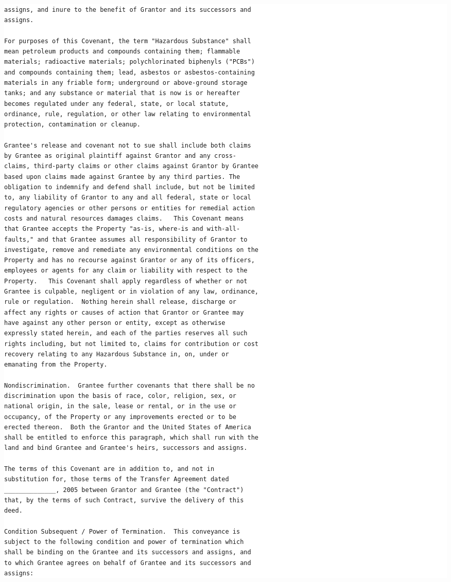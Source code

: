     assigns, and inure to the benefit of Grantor and its successors and  
    assigns.  
  
    For purposes of this Covenant, the term "Hazardous Substance" shall  
    mean petroleum products and compounds containing them; flammable  
    materials; radioactive materials; polychlorinated biphenyls ("PCBs")  
    and compounds containing them; lead, asbestos or asbestos-containing  
    materials in any friable form; underground or above-ground storage  
    tanks; and any substance or material that is now is or hereafter  
    becomes regulated under any federal, state, or local statute,  
    ordinance, rule, regulation, or other law relating to environmental  
    protection, contamination or cleanup.  
  
    Grantee's release and covenant not to sue shall include both claims  
    by Grantee as original plaintiff against Grantor and any cross-  
    claims, third-party claims or other claims against Grantor by Grantee  
    based upon claims made against Grantee by any third parties. The  
    obligation to indemnify and defend shall include, but not be limited  
    to, any liability of Grantor to any and all federal, state or local  
    regulatory agencies or other persons or entities for remedial action  
    costs and natural resources damages claims.   This Covenant means  
    that Grantee accepts the Property "as-is, where-is and with-all-  
    faults," and that Grantee assumes all responsibility of Grantor to  
    investigate, remove and remediate any environmental conditions on the  
    Property and has no recourse against Grantor or any of its officers,  
    employees or agents for any claim or liability with respect to the  
    Property.   This Covenant shall apply regardless of whether or not  
    Grantee is culpable, negligent or in violation of any law, ordinance,  
    rule or regulation.  Nothing herein shall release, discharge or  
    affect any rights or causes of action that Grantor or Grantee may  
    have against any other person or entity, except as otherwise  
    expressly stated herein, and each of the parties reserves all such  
    rights including, but not limited to, claims for contribution or cost  
    recovery relating to any Hazardous Substance in, on, under or  
    emanating from the Property.  
  
    Nondiscrimination.  Grantee further covenants that there shall be no  
    discrimination upon the basis of race, color, religion, sex, or  
    national origin, in the sale, lease or rental, or in the use or  
    occupancy, of the Property or any improvements erected or to be  
    erected thereon.  Both the Grantor and the United States of America  
    shall be entitled to enforce this paragraph, which shall run with the  
    land and bind Grantee and Grantee's heirs, successors and assigns.  
  
    The terms of this Covenant are in addition to, and not in  
    substitution for, those terms of the Transfer Agreement dated  
    ______________, 2005 between Grantor and Grantee (the "Contract")  
    that, by the terms of such Contract, survive the delivery of this  
    deed.  
  
    Condition Subsequent / Power of Termination.  This conveyance is  
    subject to the following condition and power of termination which  
    shall be binding on the Grantee and its successors and assigns, and  
    to which Grantee agrees on behalf of Grantee and its successors and  
    assigns:  
  